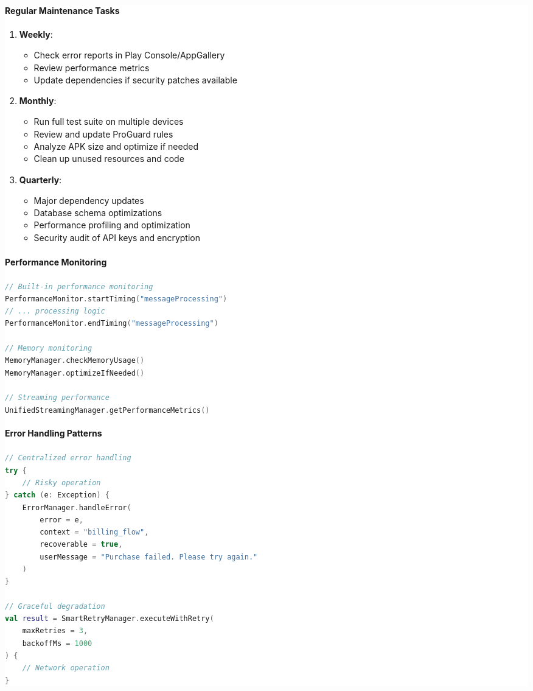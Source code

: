 #### Regular Maintenance Tasks
1. **Weekly**: 
   - Check error reports in Play Console/AppGallery
   - Review performance metrics
   - Update dependencies if security patches available

2. **Monthly**:
   - Run full test suite on multiple devices
   - Review and update ProGuard rules
   - Analyze APK size and optimize if needed
   - Clean up unused resources and code

3. **Quarterly**:
   - Major dependency updates
   - Database schema optimizations
   - Performance profiling and optimization
   - Security audit of API keys and encryption

#### Performance Monitoring
```kotlin
// Built-in performance monitoring
PerformanceMonitor.startTiming("messageProcessing")
// ... processing logic
PerformanceMonitor.endTiming("messageProcessing")

// Memory monitoring
MemoryManager.checkMemoryUsage()
MemoryManager.optimizeIfNeeded()

// Streaming performance
UnifiedStreamingManager.getPerformanceMetrics()
```

#### Error Handling Patterns
```kotlin
// Centralized error handling
try {
    // Risky operation
} catch (e: Exception) {
    ErrorManager.handleError(
        error = e,
        context = "billing_flow",
        recoverable = true,
        userMessage = "Purchase failed. Please try again."
    )
}

// Graceful degradation
val result = SmartRetryManager.executeWithRetry(
    maxRetries = 3,
    backoffMs = 1000
) {
    // Network operation
}
```
